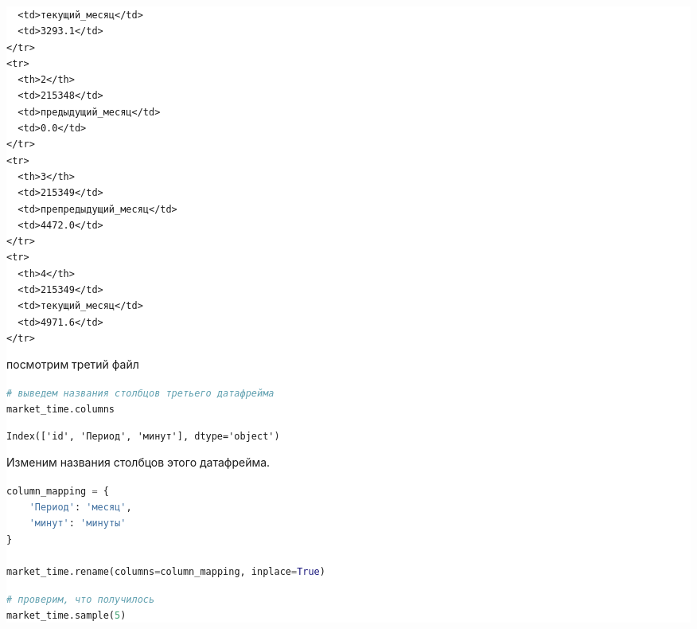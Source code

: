       <td>текущий_месяц</td>
      <td>3293.1</td>
    </tr>
    <tr>
      <th>2</th>
      <td>215348</td>
      <td>предыдущий_месяц</td>
      <td>0.0</td>
    </tr>
    <tr>
      <th>3</th>
      <td>215349</td>
      <td>препредыдущий_месяц</td>
      <td>4472.0</td>
    </tr>
    <tr>
      <th>4</th>
      <td>215349</td>
      <td>текущий_месяц</td>
      <td>4971.6</td>
    </tr>
  </tbody>
</table>
</div>



посмотрим третий файл


```python
# выведем названия столбцов третьего датафрейма
market_time.columns
```




    Index(['id', 'Период', 'минут'], dtype='object')



Изменим названия столбцов этого датафрейма.


```python
column_mapping = {
    'Период': 'месяц',
    'минут': 'минуты'
}

market_time.rename(columns=column_mapping, inplace=True)
```


```python
# проверим, что получилось
market_time.sample(5)
```
